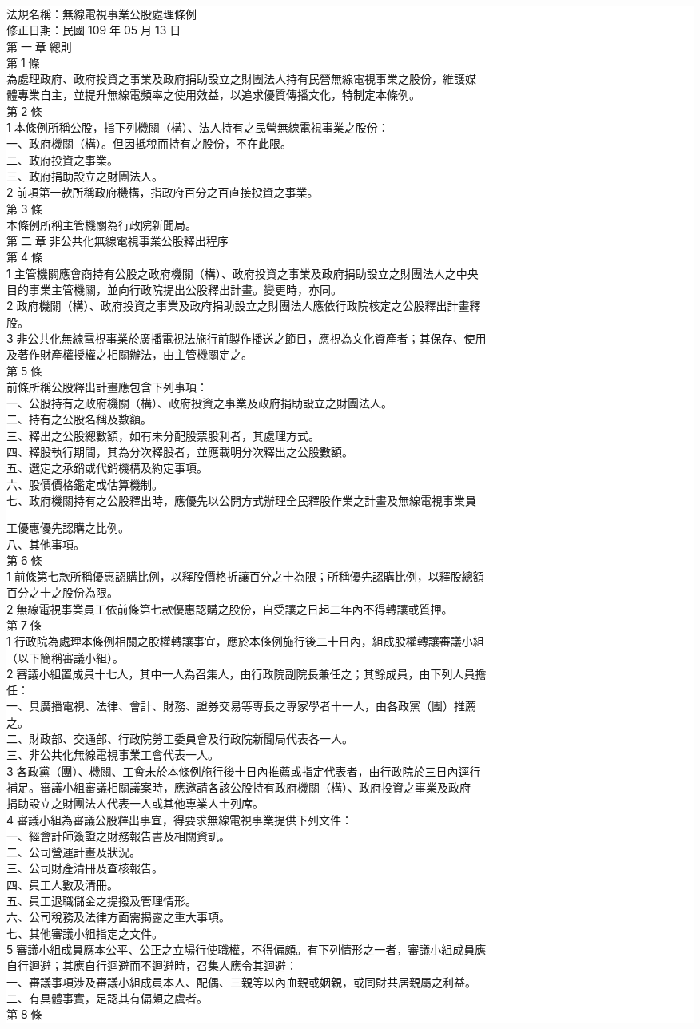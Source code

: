 法規名稱：無線電視事業公股處理條例  
修正日期：民國 109 年 05 月 13 日  
第 一 章 總則  
第 1 條  
為處理政府、政府投資之事業及政府捐助設立之財團法人持有民營無線電視事業之股份，維護媒  
體專業自主，並提升無線電頻率之使用效益，以追求優質傳播文化，特制定本條例。  
第 2 條  
1 本條例所稱公股，指下列機關（構）、法人持有之民營無線電視事業之股份：  
一、政府機關（構）。但因抵稅而持有之股份，不在此限。  
二、政府投資之事業。  
三、政府捐助設立之財團法人。  
2 前項第一款所稱政府機構，指政府百分之百直接投資之事業。  
第 3 條  
本條例所稱主管機關為行政院新聞局。  
第 二 章 非公共化無線電視事業公股釋出程序  
第 4 條  
1 主管機關應會商持有公股之政府機關（構）、政府投資之事業及政府捐助設立之財團法人之中央  
目的事業主管機關，並向行政院提出公股釋出計畫。變更時，亦同。  
2 政府機關（構）、政府投資之事業及政府捐助設立之財團法人應依行政院核定之公股釋出計畫釋  
股。  
3 非公共化無線電視事業於廣播電視法施行前製作播送之節目，應視為文化資產者；其保存、使用  
及著作財產權授權之相關辦法，由主管機關定之。  
第 5 條  
前條所稱公股釋出計畫應包含下列事項：  
一、公股持有之政府機關（構）、政府投資之事業及政府捐助設立之財團法人。  
二、持有之公股名稱及數額。  
三、釋出之公股總數額，如有未分配股票股利者，其處理方式。  
四、釋股執行期間，其為分次釋股者，並應載明分次釋出之公股數額。  
五、選定之承銷或代銷機構及約定事項。  
六、股價價格鑑定或估算機制。  
七、政府機關持有之公股釋出時，應優先以公開方式辦理全民釋股作業之計畫及無線電視事業員  


工優惠優先認購之比例。  
八、其他事項。  
第 6 條  
1 前條第七款所稱優惠認購比例，以釋股價格折讓百分之十為限；所稱優先認購比例，以釋股總額  
百分之十之股份為限。  
2 無線電視事業員工依前條第七款優惠認購之股份，自受讓之日起二年內不得轉讓或質押。  
第 7 條  
1 行政院為處理本條例相關之股權轉讓事宜，應於本條例施行後二十日內，組成股權轉讓審議小組  
（以下簡稱審議小組）。  
2 審議小組置成員十七人，其中一人為召集人，由行政院副院長兼任之；其餘成員，由下列人員擔  
任：  
一、具廣播電視、法律、會計、財務、證券交易等專長之專家學者十一人，由各政黨（團）推薦  
之。  
二、財政部、交通部、行政院勞工委員會及行政院新聞局代表各一人。  
三、非公共化無線電視事業工會代表一人。  
3 各政黨（團）、機關、工會未於本條例施行後十日內推薦或指定代表者，由行政院於三日內逕行  
補足。審議小組審議相關議案時，應邀請各該公股持有政府機關（構）、政府投資之事業及政府  
捐助設立之財團法人代表一人或其他專業人士列席。  
4 審議小組為審議公股釋出事宜，得要求無線電視事業提供下列文件：  
一、經會計師簽證之財務報告書及相關資訊。  
二、公司營運計畫及狀況。  
三、公司財產清冊及查核報告。  
四、員工人數及清冊。  
五、員工退職儲金之提撥及管理情形。  
六、公司稅務及法律方面需揭露之重大事項。  
七、其他審議小組指定之文件。  
5 審議小組成員應本公平、公正之立場行使職權，不得偏頗。有下列情形之一者，審議小組成員應  
自行迴避；其應自行迴避而不迴避時，召集人應令其迴避：  
一、審議事項涉及審議小組成員本人、配偶、三親等以內血親或姻親，或同財共居親屬之利益。  
二、有具體事實，足認其有偏頗之虞者。  
第 8 條  